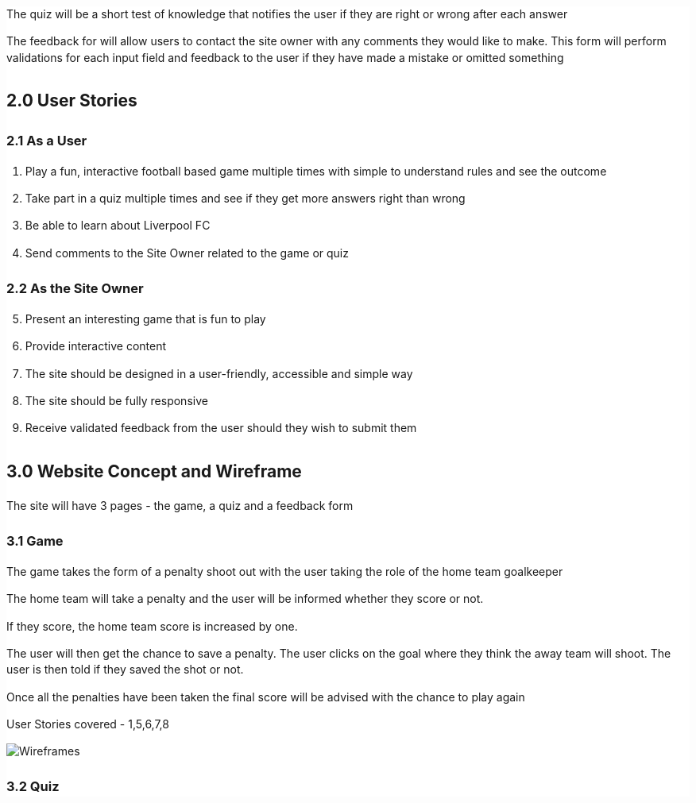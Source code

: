 The quiz will be a short test of knowledge that notifies the user if they are right or wrong after each answer

The feedback for will allow users to contact the site owner with any comments they would like to make.  This form will perform validations for each input field and feedback to the user if they have made a mistake or omitted something

## 2.0 User Stories

### 2.1 As a User

1. Play a fun, interactive football based game multiple times with simple to understand rules and see the outcome

2. Take part in a quiz multiple times and see if they get more answers right than wrong

3. Be able to learn about Liverpool FC

4. Send comments to the Site Owner related to the game or quiz

### 2.2 As the Site Owner

5. Present an interesting game that is fun to play

6. Provide interactive content

7. The site should be designed in a user-friendly, accessible and simple way

8. The site should be fully responsive

9. Receive validated feedback from the user should they wish to submit them

## 3.0 Website Concept and Wireframe

The site will have 3 pages - the game, a quiz and a feedback form

### 3.1 Game

The game takes the form of a penalty shoot out with the user taking the role of the home team goalkeeper  

The home team will take a penalty and the user will be informed whether they score or not.  

If they score, the home team score is increased by one.  

The user will then get the chance to save a penalty.  The user clicks on the goal where they think the away team will shoot.  The user is then told if they saved the shot or not.

Once all the penalties have been taken the final score will be advised with the chance to play again

User Stories covered - 1,5,6,7,8

![Wireframes](https://share.balsamiq.com/c/1q3jnLgFTwBx8bccErH6Wa.png)

### 3.2 Quiz
